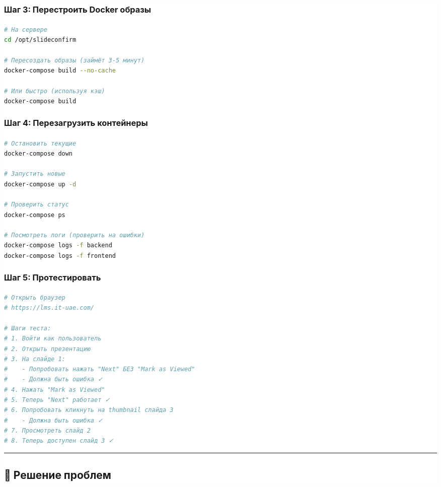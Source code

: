### Шаг 3: Перестроить Docker образы

```bash
# На сервере
cd /opt/slideconfirm

# Пересоздать образы (займёт 3-5 минут)
docker-compose build --no-cache

# Или быстро (используя кэш)
docker-compose build
```

### Шаг 4: Перезагрузить контейнеры

```bash
# Остановить текущие
docker-compose down

# Запустить новые
docker-compose up -d

# Проверить статус
docker-compose ps

# Посмотреть логи (проверить на ошибки)
docker-compose logs -f backend
docker-compose logs -f frontend
```

### Шаг 5: Протестировать

```bash
# Открыть браузер
# https://lms.it-uae.com/

# Шаги теста:
# 1. Войти как пользователь
# 2. Открыть презентацию
# 3. На слайде 1: 
#    - Попробовать нажать "Next" БЕЗ "Mark as Viewed"
#    - Должна быть ошибка ✓
# 4. Нажать "Mark as Viewed"
# 5. Теперь "Next" работает ✓
# 6. Попробовать кликнуть на thumbnail слайда 3
#    - Должна быть ошибка ✓
# 7. Просмотреть слайд 2
# 8. Теперь доступен слайд 3 ✓
```

---

## 🐛 Решение проблем
